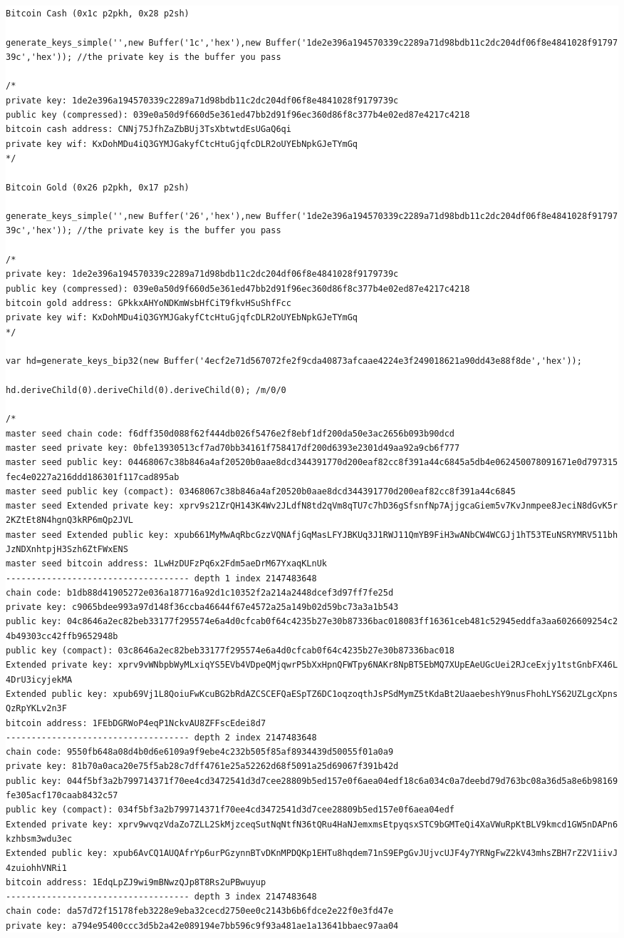 	Bitcoin Cash (0x1c p2pkh, 0x28 p2sh)
	
	generate_keys_simple('',new Buffer('1c','hex'),new Buffer('1de2e396a194570339c2289a71d98bdb11c2dc204df06f8e4841028f9179739c','hex')); //the private key is the buffer you pass
	
	/*
	private key: 1de2e396a194570339c2289a71d98bdb11c2dc204df06f8e4841028f9179739c
	public key (compressed): 039e0a50d9f660d5e361ed47bb2d91f96ec360d86f8c377b4e02ed87e4217c4218
	bitcoin cash address: CNNj75JfhZaZbBUj3TsXbtwtdEsUGaQ6qi
	private key wif: KxDohMDu4iQ3GYMJGakyfCtcHtuGjqfcDLR2oUYEbNpkGJeTYmGq
	*/
	
	Bitcoin Gold (0x26 p2pkh, 0x17 p2sh)
	
	generate_keys_simple('',new Buffer('26','hex'),new Buffer('1de2e396a194570339c2289a71d98bdb11c2dc204df06f8e4841028f9179739c','hex')); //the private key is the buffer you pass
	
	/*
	private key: 1de2e396a194570339c2289a71d98bdb11c2dc204df06f8e4841028f9179739c
	public key (compressed): 039e0a50d9f660d5e361ed47bb2d91f96ec360d86f8c377b4e02ed87e4217c4218
	bitcoin gold address: GPkkxAHYoNDKmWsbHfCiT9fkvHSuShfFcc
	private key wif: KxDohMDu4iQ3GYMJGakyfCtcHtuGjqfcDLR2oUYEbNpkGJeTYmGq
	*/

	var hd=generate_keys_bip32(new Buffer('4ecf2e71d567072fe2f9cda40873afcaae4224e3f249018621a90dd43e88f8de','hex'));

	hd.deriveChild(0).deriveChild(0).deriveChild(0); /m/0/0
	
	/*
	master seed chain code: f6dff350d088f62f444db026f5476e2f8ebf1df200da50e3ac2656b093b90dcd
	master seed private key: 0bfe13930513cf7ad70bb34161f758417df200d6393e2301d49aa92a9cb6f777
	master seed public key: 04468067c38b846a4af20520b0aae8dcd344391770d200eaf82cc8f391a44c6845a5db4e062450078091671e0d797315fec4e0227a216ddd186301f117cad895ab
	master seed public key (compact): 03468067c38b846a4af20520b0aae8dcd344391770d200eaf82cc8f391a44c6845
	master seed Extended private key: xprv9s21ZrQH143K4Wv2JLdfN8td2qVm8qTU7c7hD36gSfsnfNp7AjjgcaGiem5v7KvJnmpee8JeciN8dGvK5r2KZtEt8N4hgnQ3kRP6mQp2JVL
	master seed Extended public key: xpub661MyMwAqRbcGzzVQNAfjGqMasLFYJBKUq3J1RWJ11QmYB9FiH3wANbCW4WCGJj1hT53TEuNSRYMRV511bhJzNDXnhtpjH3Szh6ZtFWxENS
	master seed bitcoin address: 1LwHzDUFzPq6x2Fdm5aeDrM67YxaqKLnUk
	------------------------------------ depth 1 index 2147483648
	chain code: b1db88d41905272e036a187716a92d1c10352f2a214a2448dcef3d97ff7fe25d
	private key: c9065bdee993a97d148f36ccba46644f67e4572a25a149b02d59bc73a3a1b543
	public key: 04c8646a2ec82beb33177f295574e6a4d0cfcab0f64c4235b27e30b87336bac018083ff16361ceb481c52945eddfa3aa6026609254c24b49303cc42ffb9652948b
	public key (compact): 03c8646a2ec82beb33177f295574e6a4d0cfcab0f64c4235b27e30b87336bac018
	Extended private key: xprv9vWNbpbWyMLxiqYS5EVb4VDpeQMjqwrP5bXxHpnQFWTpy6NAKr8NpBT5EbMQ7XUpEAeUGcUei2RJceExjy1tstGnbFX46L4DrU3icyjekMA
	Extended public key: xpub69Vj1L8QoiuFwKcuBG2bRdAZCSCEFQaESpTZ6DC1oqzoqthJsPSdMymZ5tKdaBt2UaaebeshY9nusFhohLYS62UZLgcXpnsQzRpYKLv2n3F
	bitcoin address: 1FEbDGRWoP4eqP1NckvAU8ZFFscEdei8d7
	------------------------------------ depth 2 index 2147483648
	chain code: 9550fb648a08d4b0d6e6109a9f9ebe4c232b505f85af8934439d50055f01a0a9
	private key: 81b70a0aca20e75f5ab28c7dff4761e25a52262d68f5091a25d69067f391b42d
	public key: 044f5bf3a2b799714371f70ee4cd3472541d3d7cee28809b5ed157e0f6aea04edf18c6a034c0a7deebd79d763bc08a36d5a8e6b98169fe305acf170caab8432c57
	public key (compact): 034f5bf3a2b799714371f70ee4cd3472541d3d7cee28809b5ed157e0f6aea04edf
	Extended private key: xprv9wvqzVdaZo7ZLL2SkMjzceqSutNqNtfN36tQRu4HaNJemxmsEtpyqsxSTC9bGMTeQi4XaVWuRpKtBLV9kmcd1GW5nDAPn6kzhbsm3wdu3ec
	Extended public key: xpub6AvCQ1AUQAfrYp6urPGzynnBTvDKnMPDQKp1EHTu8hqdem71nS9EPgGvJUjvcUJF4y7YRNgFwZ2kV43mhsZBH7rZ2V1iivJ4zuiohhVNRi1
	bitcoin address: 1EdqLpZJ9wi9mBNwzQJp8T8Rs2uPBwuyup
	------------------------------------ depth 3 index 2147483648
	chain code: da57d72f15178feb3228e9eba32cecd2750ee0c2143b6b6fdce2e22f0e3fd47e
	private key: a794e95400ccc3d5b2a42e089194e7bb596c9f93a481ae1a13641bbaec97aa04